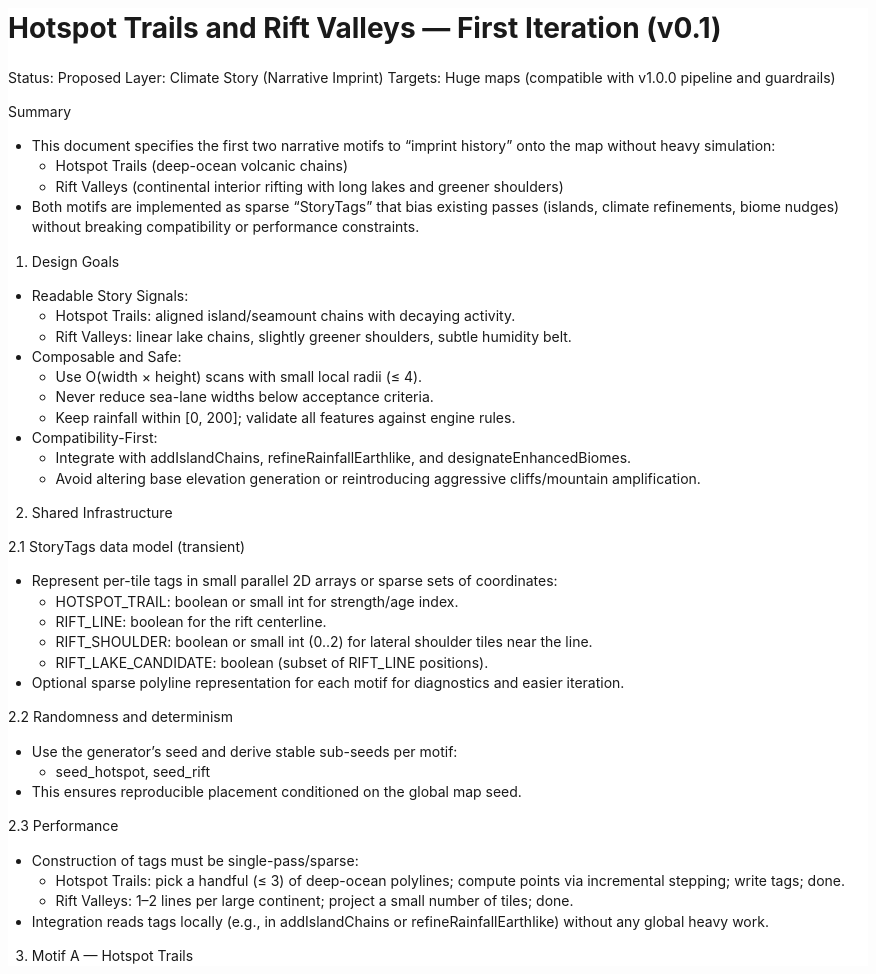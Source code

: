 # Hotspot Trails and Rift Valleys — First Iteration (v0.1)

Status: Proposed
Layer: Climate Story (Narrative Imprint)
Targets: Huge maps (compatible with v1.0.0 pipeline and guardrails)

Summary
- This document specifies the first two narrative motifs to “imprint history” onto the map without heavy simulation:
  - Hotspot Trails (deep-ocean volcanic chains)
  - Rift Valleys (continental interior rifting with long lakes and greener shoulders)
- Both motifs are implemented as sparse “StoryTags” that bias existing passes (islands, climate refinements, biome nudges) without breaking compatibility or performance constraints.


1) Design Goals

- Readable Story Signals:
  - Hotspot Trails: aligned island/seamount chains with decaying activity.
  - Rift Valleys: linear lake chains, slightly greener shoulders, subtle humidity belt.
- Composable and Safe:
  - Use O(width × height) scans with small local radii (≤ 4).
  - Never reduce sea-lane widths below acceptance criteria.
  - Keep rainfall within [0, 200]; validate all features against engine rules.
- Compatibility-First:
  - Integrate with addIslandChains, refineRainfallEarthlike, and designateEnhancedBiomes.
  - Avoid altering base elevation generation or reintroducing aggressive cliffs/mountain amplification.


2) Shared Infrastructure

2.1 StoryTags data model (transient)
- Represent per-tile tags in small parallel 2D arrays or sparse sets of coordinates:
  - HOTSPOT_TRAIL: boolean or small int for strength/age index.
  - RIFT_LINE: boolean for the rift centerline.
  - RIFT_SHOULDER: boolean or small int (0..2) for lateral shoulder tiles near the line.
  - RIFT_LAKE_CANDIDATE: boolean (subset of RIFT_LINE positions).
- Optional sparse polyline representation for each motif for diagnostics and easier iteration.

2.2 Randomness and determinism
- Use the generator’s seed and derive stable sub-seeds per motif:
  - seed_hotspot, seed_rift
- This ensures reproducible placement conditioned on the global map seed.

2.3 Performance
- Construction of tags must be single-pass/sparse:
  - Hotspot Trails: pick a handful (≤ 3) of deep-ocean polylines; compute points via incremental stepping; write tags; done.
  - Rift Valleys: 1–2 lines per large continent; project a small number of tiles; done.
- Integration reads tags locally (e.g., in addIslandChains or refineRainfallEarthlike) without any global heavy work.


3) Motif A — Hotspot Trails
